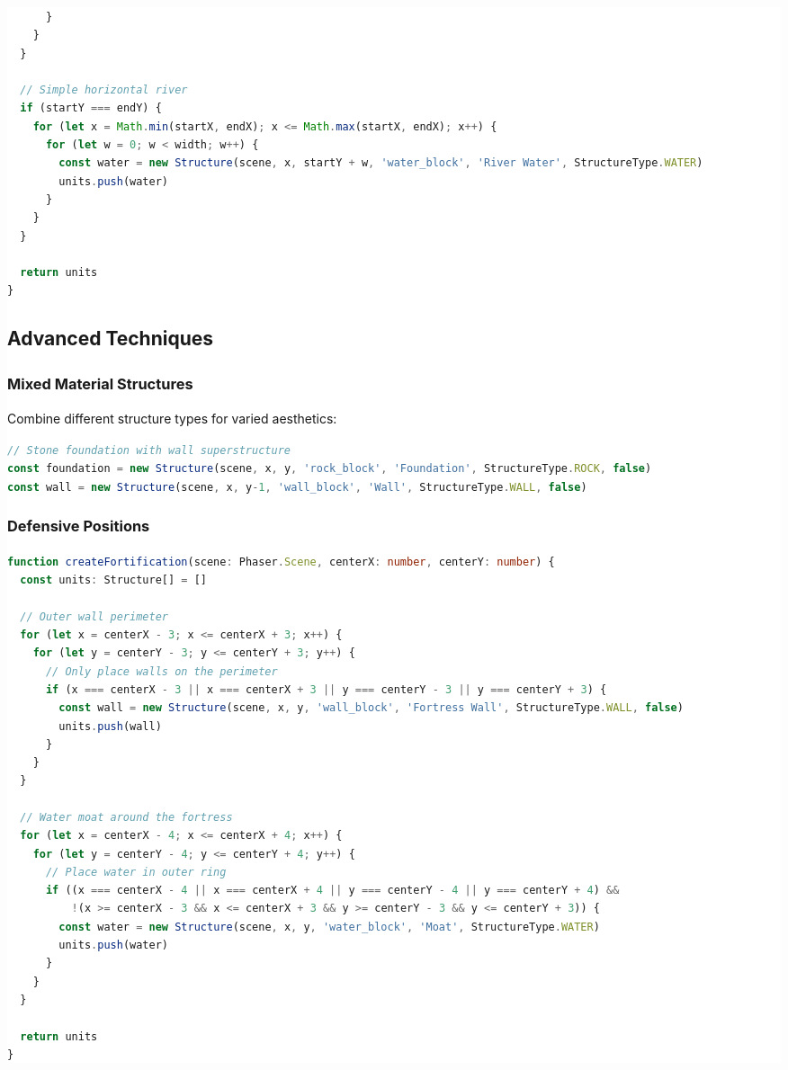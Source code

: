 ```typescript
      }
    }
  }
  
  // Simple horizontal river
  if (startY === endY) {
    for (let x = Math.min(startX, endX); x <= Math.max(startX, endX); x++) {
      for (let w = 0; w < width; w++) {
        const water = new Structure(scene, x, startY + w, 'water_block', 'River Water', StructureType.WATER)
        units.push(water)
      }
    }
  }
  
  return units
}
```

## Advanced Techniques

### Mixed Material Structures
Combine different structure types for varied aesthetics:
```typescript
// Stone foundation with wall superstructure
const foundation = new Structure(scene, x, y, 'rock_block', 'Foundation', StructureType.ROCK, false)
const wall = new Structure(scene, x, y-1, 'wall_block', 'Wall', StructureType.WALL, false)
```

### Defensive Positions
```typescript
function createFortification(scene: Phaser.Scene, centerX: number, centerY: number) {
  const units: Structure[] = []
  
  // Outer wall perimeter
  for (let x = centerX - 3; x <= centerX + 3; x++) {
    for (let y = centerY - 3; y <= centerY + 3; y++) {
      // Only place walls on the perimeter
      if (x === centerX - 3 || x === centerX + 3 || y === centerY - 3 || y === centerY + 3) {
        const wall = new Structure(scene, x, y, 'wall_block', 'Fortress Wall', StructureType.WALL, false)
        units.push(wall)
      }
    }
  }
  
  // Water moat around the fortress
  for (let x = centerX - 4; x <= centerX + 4; x++) {
    for (let y = centerY - 4; y <= centerY + 4; y++) {
      // Place water in outer ring
      if ((x === centerX - 4 || x === centerX + 4 || y === centerY - 4 || y === centerY + 4) &&
          !(x >= centerX - 3 && x <= centerX + 3 && y >= centerY - 3 && y <= centerY + 3)) {
        const water = new Structure(scene, x, y, 'water_block', 'Moat', StructureType.WATER)
        units.push(water)
      }
    }
  }
  
  return units
}
```
